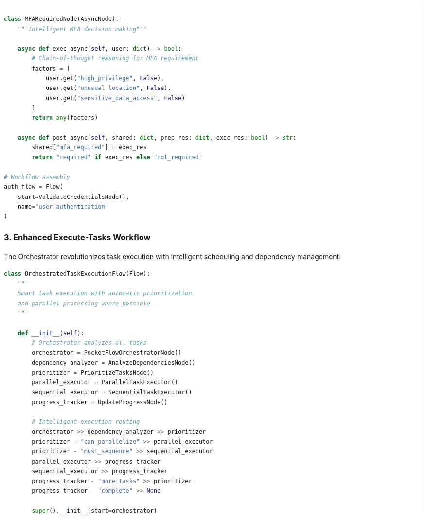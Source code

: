 ```python

class MFARequiredNode(AsyncNode):
    """Intelligent MFA decision making"""
    
    async def exec_async(self, user: dict) -> bool:
        # Chain-of-thought reasoning for MFA requirement
        factors = [
            user.get("high_privilege", False),
            user.get("unusual_location", False),
            user.get("sensitive_data_access", False)
        ]
        return any(factors)
    
    async def post_async(self, shared: dict, prep_res: dict, exec_res: bool) -> str:
        shared["mfa_required"] = exec_res
        return "required" if exec_res else "not_required"

# Workflow assembly
auth_flow = Flow(
    start=ValidateCredentialsNode(),
    name="user_authentication"
)
```

### 3. Enhanced Execute-Tasks Workflow

The Orchestrator revolutionizes task execution with intelligent scheduling and dependency management:

```python
class OrchestratedTaskExecutionFlow(Flow):
    """
    Smart task execution with automatic prioritization
    and parallel processing where possible
    """
    
    def __init__(self):
        # Orchestrator analyzes all tasks
        orchestrator = PocketFlowOrchestratorNode()
        dependency_analyzer = AnalyzeDependenciesNode()
        prioritizer = PrioritizeTasksNode()
        parallel_executor = ParallelTaskExecutor()
        sequential_executor = SequentialTaskExecutor()
        progress_tracker = UpdateProgressNode()
        
        # Intelligent execution routing
        orchestrator >> dependency_analyzer >> prioritizer
        prioritizer - "can_parallelize" >> parallel_executor
        prioritizer - "must_sequence" >> sequential_executor
        parallel_executor >> progress_tracker
        sequential_executor >> progress_tracker
        progress_tracker - "more_tasks" >> prioritizer
        progress_tracker - "complete" >> None
        
        super().__init__(start=orchestrator)
```
